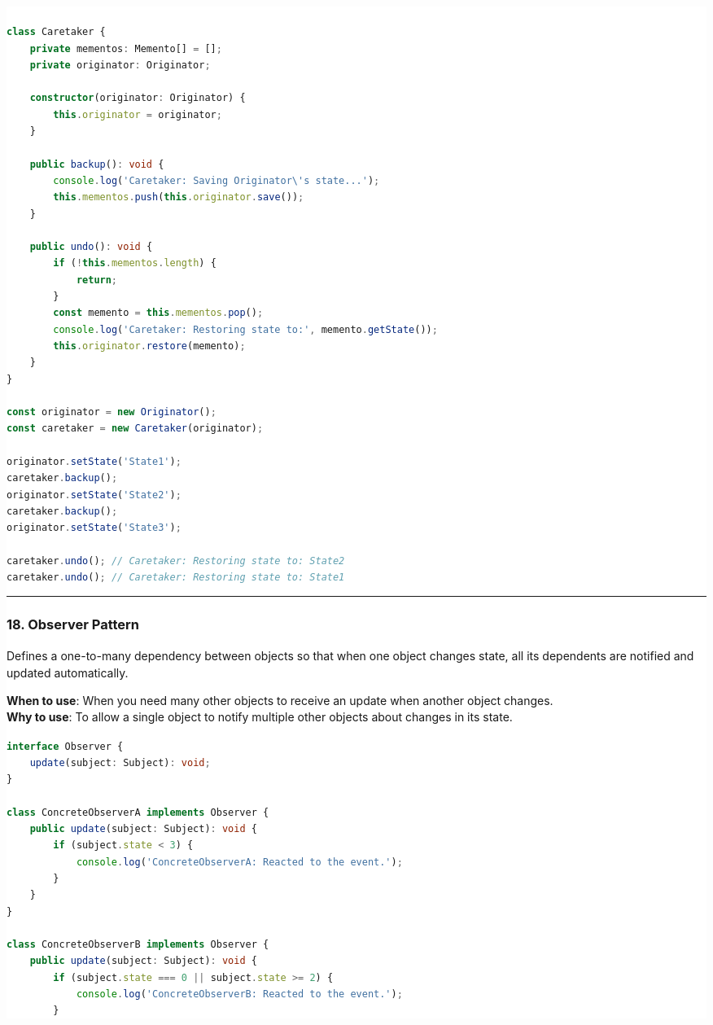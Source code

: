 ```typescript

class Caretaker {
    private mementos: Memento[] = [];
    private originator: Originator;

    constructor(originator: Originator) {
        this.originator = originator;
    }

    public backup(): void {
        console.log('Caretaker: Saving Originator\'s state...');
        this.mementos.push(this.originator.save());
    }

    public undo(): void {
        if (!this.mementos.length) {
            return;
        }
        const memento = this.mementos.pop();
        console.log('Caretaker: Restoring state to:', memento.getState());
        this.originator.restore(memento);
    }
}

const originator = new Originator();
const caretaker = new Caretaker(originator);

originator.setState('State1');
caretaker.backup();
originator.setState('State2');
caretaker.backup();
originator.setState('State3');

caretaker.undo(); // Caretaker: Restoring state to: State2
caretaker.undo(); // Caretaker: Restoring state to: State1
```

---

### 18. **Observer Pattern**
Defines a one-to-many dependency between objects so that when one object changes state, all its dependents are notified and updated automatically.

**When to use**: When you need many other objects to receive an update when another object changes.  
**Why to use**: To allow a single object to notify multiple other objects about changes in its state.
```typescript
interface Observer {
    update(subject: Subject): void;
}

class ConcreteObserverA implements Observer {
    public update(subject: Subject): void {
        if (subject.state < 3) {
            console.log('ConcreteObserverA: Reacted to the event.');
        }
    }
}

class ConcreteObserverB implements Observer {
    public update(subject: Subject): void {
        if (subject.state === 0 || subject.state >= 2) {
            console.log('ConcreteObserverB: Reacted to the event.');
        }
```